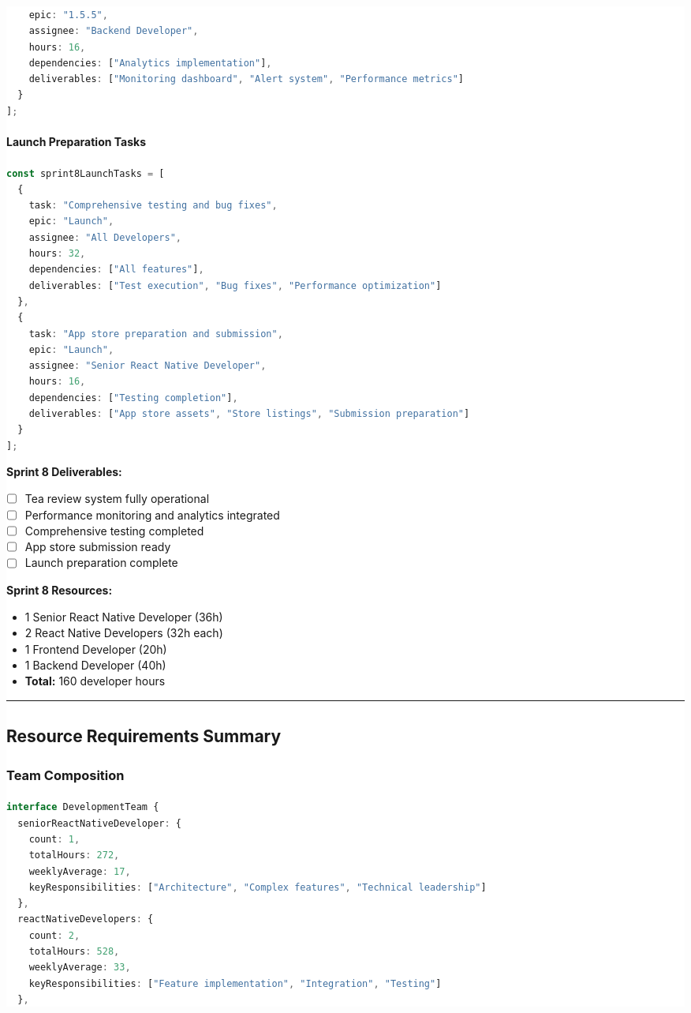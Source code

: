 ```typescript
    epic: "1.5.5",
    assignee: "Backend Developer",
    hours: 16,
    dependencies: ["Analytics implementation"],
    deliverables: ["Monitoring dashboard", "Alert system", "Performance metrics"]
  }
];
```

#### **Launch Preparation Tasks**
```typescript
const sprint8LaunchTasks = [
  {
    task: "Comprehensive testing and bug fixes",
    epic: "Launch",
    assignee: "All Developers",
    hours: 32,
    dependencies: ["All features"],
    deliverables: ["Test execution", "Bug fixes", "Performance optimization"]
  },
  {
    task: "App store preparation and submission",
    epic: "Launch",
    assignee: "Senior React Native Developer",
    hours: 16,
    dependencies: ["Testing completion"],
    deliverables: ["App store assets", "Store listings", "Submission preparation"]
  }
];
```

**Sprint 8 Deliverables:**
- [ ] Tea review system fully operational
- [ ] Performance monitoring and analytics integrated
- [ ] Comprehensive testing completed
- [ ] App store submission ready
- [ ] Launch preparation complete

**Sprint 8 Resources:**
- 1 Senior React Native Developer (36h)
- 2 React Native Developers (32h each)
- 1 Frontend Developer (20h)
- 1 Backend Developer (40h)
- **Total:** 160 developer hours

---

## Resource Requirements Summary

### **Team Composition**
```typescript
interface DevelopmentTeam {
  seniorReactNativeDeveloper: {
    count: 1,
    totalHours: 272,
    weeklyAverage: 17,
    keyResponsibilities: ["Architecture", "Complex features", "Technical leadership"]
  },
  reactNativeDevelopers: {
    count: 2,
    totalHours: 528,
    weeklyAverage: 33,
    keyResponsibilities: ["Feature implementation", "Integration", "Testing"]
  },
```